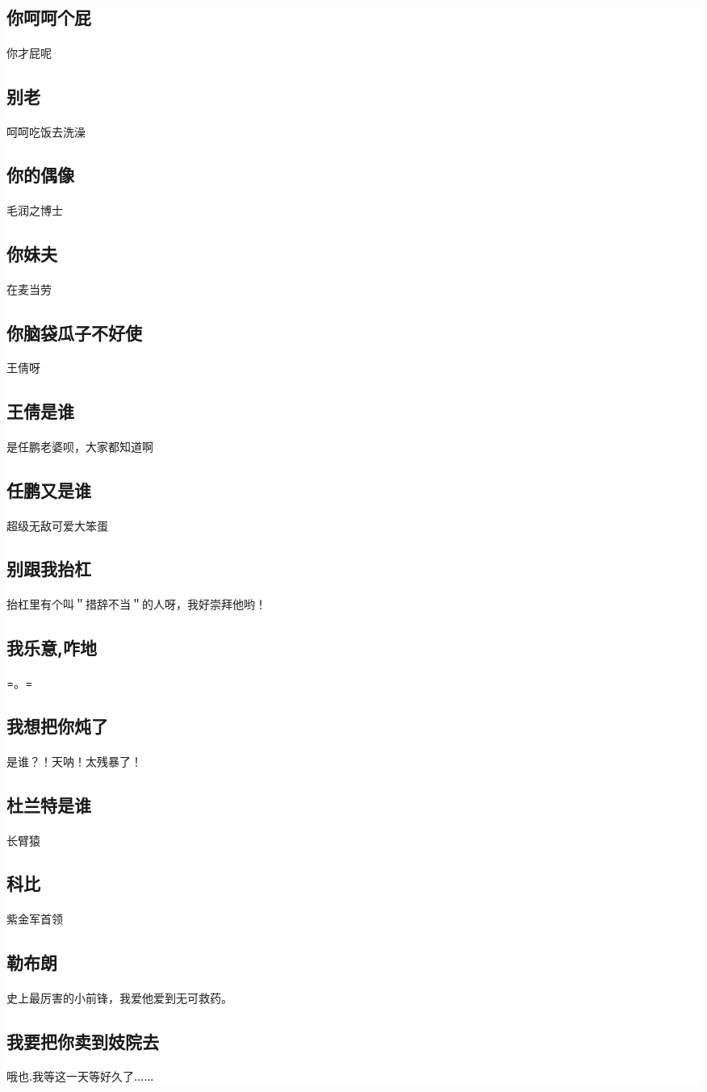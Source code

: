 ## 你呵呵个屁
你才屁呢

## 别老
呵呵吃饭去洗澡

## 你的偶像
毛润之博士

## 你妹夫
在麦当劳

## 你脑袋瓜子不好使
王倩呀

## 王倩是谁
是任鹏老婆呗，大家都知道啊

## 任鹏又是谁
超级无敌可爱大笨蛋

## 别跟我抬杠
抬杠里有个叫＂措辞不当＂的人呀，我好崇拜他哟！

## 我乐意,咋地
=。=

## 我想把你炖了
是谁？！天呐！太残暴了！

## 杜兰特是谁
长臂猿

## 科比
紫金军首领

## 勒布朗
史上最厉害的小前锋，我爱他爱到无可救药。

## 我要把你卖到妓院去
哦也.我等这一天等好久了……
